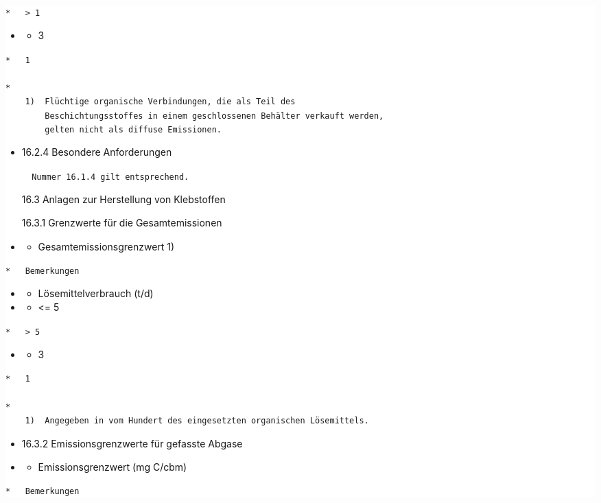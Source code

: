     *   > 1


*    *   3

    *   1

    *
        1)  Flüchtige organische Verbindungen, die als Teil des
            Beschichtungsstoffes in einem geschlossenen Behälter verkauft werden,
            gelten nicht als diffuse Emissionen.







*
    16.2.4 Besondere Anforderungen

        Nummer 16.1.4 gilt entsprechend.


    16.3 Anlagen zur Herstellung von Klebstoffen


    16.3.1 Grenzwerte für die Gesamtemissionen







*    *   Gesamtemissionsgrenzwert 1)

    *   Bemerkungen


*    *   Lösemittelverbrauch (t/d)


*    *   <= 5

    *   > 5


*    *   3

    *   1

    *
        1)  Angegeben in vom Hundert des eingesetzten organischen Lösemittels.







*
    16.3.2 Emissionsgrenzwerte für gefasste Abgase







*    *   Emissionsgrenzwert (mg C/cbm)

    *   Bemerkungen
